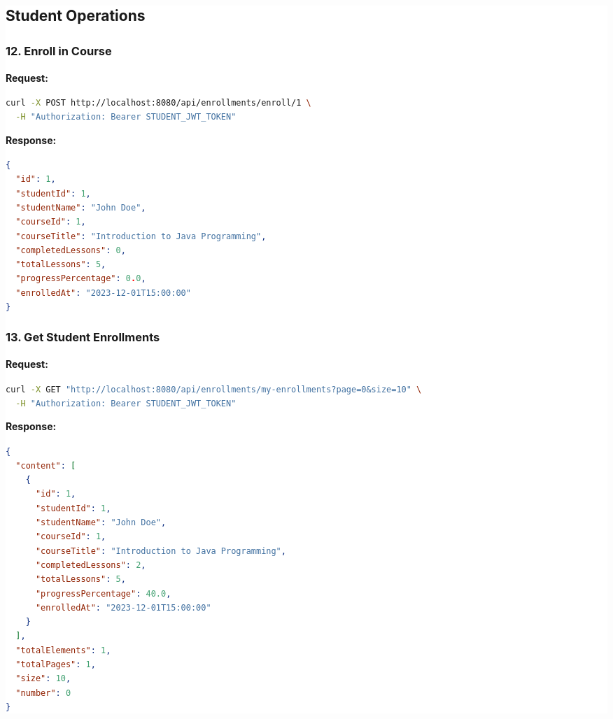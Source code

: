## Student Operations

### 12. Enroll in Course

**Request:**
```bash
curl -X POST http://localhost:8080/api/enrollments/enroll/1 \
  -H "Authorization: Bearer STUDENT_JWT_TOKEN"
```

**Response:**
```json
{
  "id": 1,
  "studentId": 1,
  "studentName": "John Doe",
  "courseId": 1,
  "courseTitle": "Introduction to Java Programming",
  "completedLessons": 0,
  "totalLessons": 5,
  "progressPercentage": 0.0,
  "enrolledAt": "2023-12-01T15:00:00"
}
```

### 13. Get Student Enrollments

**Request:**
```bash
curl -X GET "http://localhost:8080/api/enrollments/my-enrollments?page=0&size=10" \
  -H "Authorization: Bearer STUDENT_JWT_TOKEN"
```

**Response:**
```json
{
  "content": [
    {
      "id": 1,
      "studentId": 1,
      "studentName": "John Doe",
      "courseId": 1,
      "courseTitle": "Introduction to Java Programming",
      "completedLessons": 2,
      "totalLessons": 5,
      "progressPercentage": 40.0,
      "enrolledAt": "2023-12-01T15:00:00"
    }
  ],
  "totalElements": 1,
  "totalPages": 1,
  "size": 10,
  "number": 0
}
```
